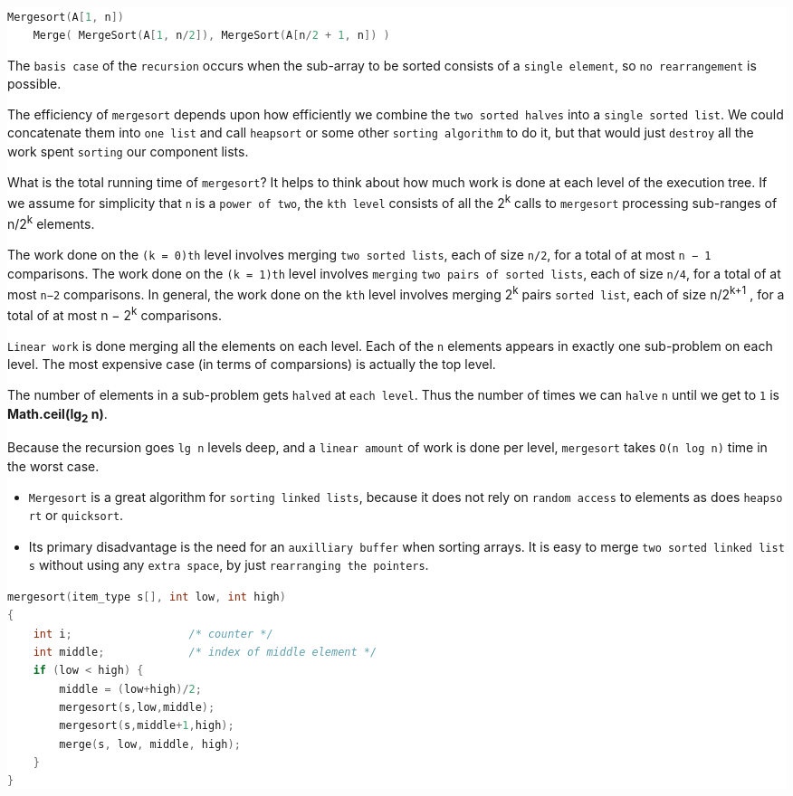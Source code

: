 ```c
Mergesort(A[1, n])
    Merge( MergeSort(A[1, n/2]), MergeSort(A[n/2 + 1, n]) )
```

The `basis case` of the `recursion` occurs when the sub-array to be sorted 
consists of a `single element`, so `no rearrangement` is possible.

The efficiency of `mergesort` depends upon how efficiently we combine the 
`two sorted halves` into a `single sorted list`. We could concatenate them 
into `one list` and call `heapsort` or some other `sorting algorithm` to do 
it, but that would just `destroy` all the work spent `sorting` our component
lists.

What is the total running time of `mergesort`? It helps to think about how 
much work is done at each level of the execution tree. If we assume for 
simplicity that `n` is a `power of two`, the `kth level` consists of all 
the 2<sup>k</sup> calls to `mergesort` processing sub-ranges of n/2<sup>k</sup> 
elements.

The work done on the `(k = 0)th` level involves merging `two sorted lists`, 
each of size `n/2`, for a total of at most `n − 1` comparisons. The work 
done on the `(k = 1)th` level involves `merging` `two pairs of sorted lists`, 
each of size `n/4`, for a total of at most `n−2` comparisons. In general, 
the work done on the `kth` level involves merging 2<sup>k</sup> pairs 
`sorted list`, each of size n/2<sup>k+1</sup> , for a total of at 
most n − 2<sup>k</sup> comparisons.

`Linear work` is done merging all the elements on each level. Each of 
the `n` elements appears in exactly one sub-problem on each level. 
The most expensive case (in terms of comparsions) is actually the 
top level.

The number of elements in a sub-problem gets `halved` at `each level`. 
Thus the number of times we can `halve` `n` until we get to `1` is 
**Math.ceil(lg<sub>2</sub> n)**.

Because the recursion goes `lg n` levels deep, and a `linear amount` of 
work is done per level, `mergesort` takes `O(n log n)` time in the 
worst case.
- `Mergesort` is a great algorithm for `sorting linked lists`, because 
  it does not rely on `random access` to elements as does `heapsort` or 
  `quicksort`.
  
- Its primary disadvantage is the need for an `auxilliary buffer` when 
  sorting arrays. It is easy to merge `two sorted linked lists` without 
  using any `extra space`, by just `rearranging the pointers`.
  
```c
mergesort(item_type s[], int low, int high)
{
    int i;                  /* counter */
    int middle;             /* index of middle element */
    if (low < high) {
        middle = (low+high)/2;
        mergesort(s,low,middle);
        mergesort(s,middle+1,high);
        merge(s, low, middle, high);
    }
}
```
